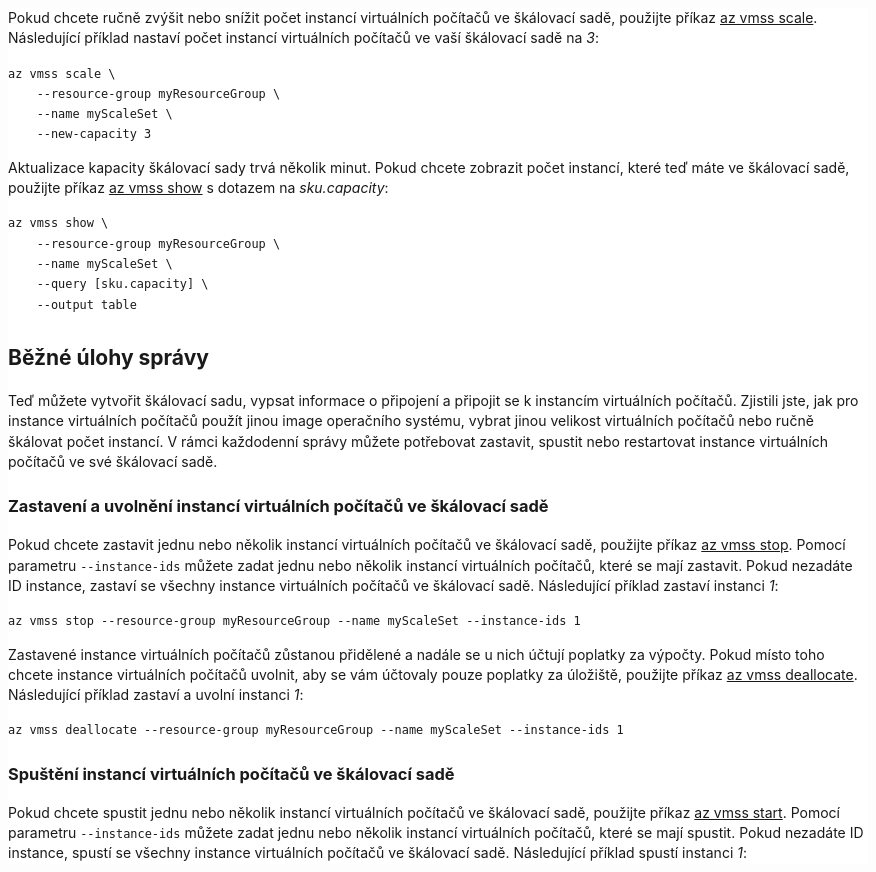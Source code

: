 Pokud chcete ručně zvýšit nebo snížit počet instancí virtuálních počítačů ve škálovací sadě, použijte příkaz [az vmss scale](/cli/azure/vmss). Následující příklad nastaví počet instancí virtuálních počítačů ve vaší škálovací sadě na *3*:

```azurecli-interactive
az vmss scale \
    --resource-group myResourceGroup \
    --name myScaleSet \
    --new-capacity 3
```

Aktualizace kapacity škálovací sady trvá několik minut. Pokud chcete zobrazit počet instancí, které teď máte ve škálovací sadě, použijte příkaz [az vmss show](/cli/azure/vmss) s dotazem na *sku.capacity*:

```azurecli-interactive
az vmss show \
    --resource-group myResourceGroup \
    --name myScaleSet \
    --query [sku.capacity] \
    --output table
```


## <a name="common-management-tasks"></a>Běžné úlohy správy
Teď můžete vytvořit škálovací sadu, vypsat informace o připojení a připojit se k instancím virtuálních počítačů. Zjistili jste, jak pro instance virtuálních počítačů použít jinou image operačního systému, vybrat jinou velikost virtuálních počítačů nebo ručně škálovat počet instancí. V rámci každodenní správy můžete potřebovat zastavit, spustit nebo restartovat instance virtuálních počítačů ve své škálovací sadě.

### <a name="stop-and-deallocate-vm-instances-in-a-scale-set"></a>Zastavení a uvolnění instancí virtuálních počítačů ve škálovací sadě
Pokud chcete zastavit jednu nebo několik instancí virtuálních počítačů ve škálovací sadě, použijte příkaz [az vmss stop](/cli/azure/vmss). Pomocí parametru `--instance-ids` můžete zadat jednu nebo několik instancí virtuálních počítačů, které se mají zastavit. Pokud nezadáte ID instance, zastaví se všechny instance virtuálních počítačů ve škálovací sadě. Následující příklad zastaví instanci *1*:

```azurecli-interactive
az vmss stop --resource-group myResourceGroup --name myScaleSet --instance-ids 1
```

Zastavené instance virtuálních počítačů zůstanou přidělené a nadále se u nich účtují poplatky za výpočty. Pokud místo toho chcete instance virtuálních počítačů uvolnit, aby se vám účtovaly pouze poplatky za úložiště, použijte příkaz [az vmss deallocate](/cli/azure/vmss). Následující příklad zastaví a uvolní instanci *1*:

```azurecli-interactive
az vmss deallocate --resource-group myResourceGroup --name myScaleSet --instance-ids 1
```

### <a name="start-vm-instances-in-a-scale-set"></a>Spuštění instancí virtuálních počítačů ve škálovací sadě
Pokud chcete spustit jednu nebo několik instancí virtuálních počítačů ve škálovací sadě, použijte příkaz [az vmss start](/cli/azure/vmss). Pomocí parametru `--instance-ids` můžete zadat jednu nebo několik instancí virtuálních počítačů, které se mají spustit. Pokud nezadáte ID instance, spustí se všechny instance virtuálních počítačů ve škálovací sadě. Následující příklad spustí instanci *1*:
